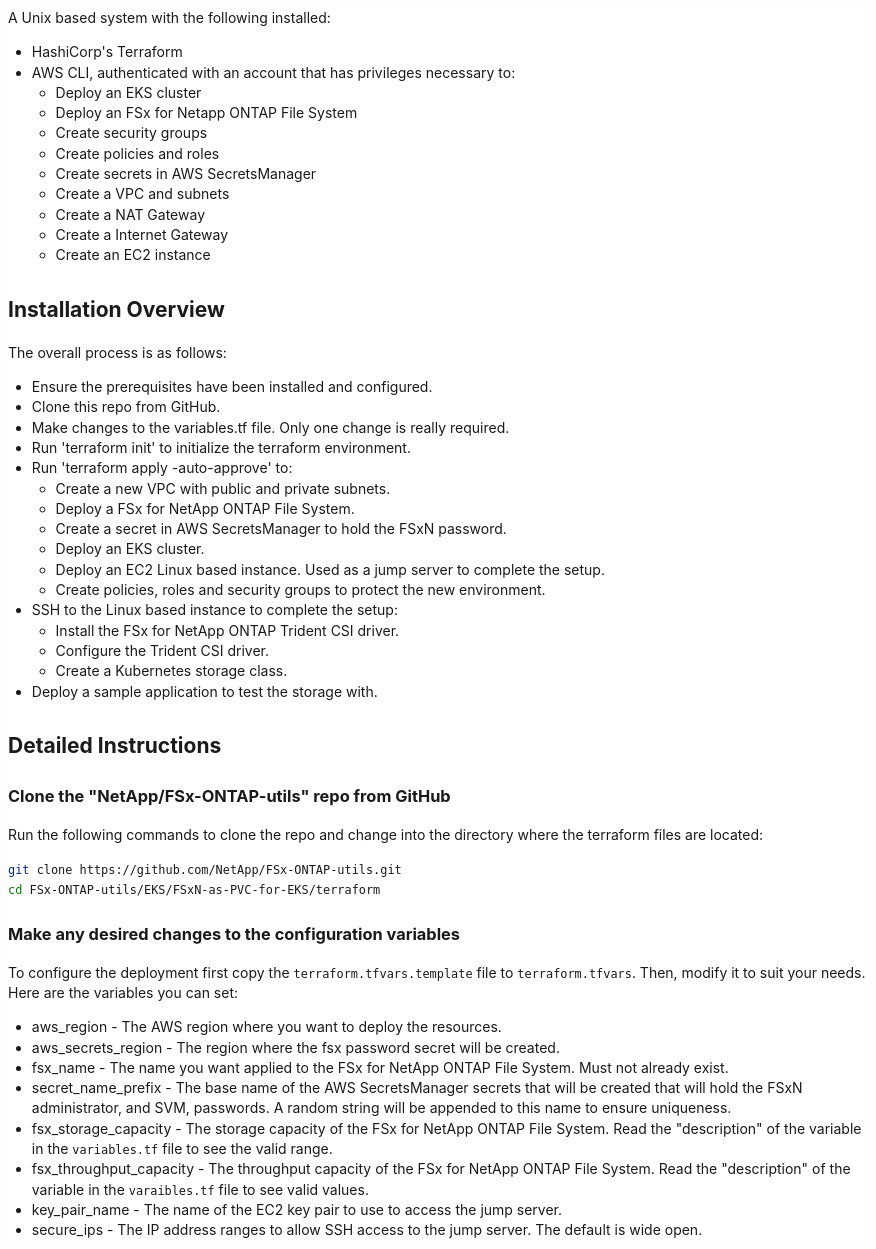 A Unix based system with the following installed:
- HashiCorp's Terraform
- AWS CLI, authenticated with an account that has privileges necessary to:
	- Deploy an EKS cluster
	- Deploy an FSx for Netapp ONTAP File System
	- Create security groups
  - Create policies and roles
  - Create secrets in AWS SecretsManager
  - Create a VPC and subnets
  - Create a NAT Gateway
  - Create a Internet Gateway
  - Create an EC2 instance

## Installation Overview
The overall process is as follows:
- Ensure the prerequisites have been installed and configured.
- Clone this repo from GitHub.
- Make changes to the variables.tf file. Only one change is really required.
- Run 'terraform init' to initialize the terraform environment.
- Run 'terraform apply -auto-approve' to:
  - Create a new VPC with public and private subnets.
  - Deploy a FSx for NetApp ONTAP File System.
  - Create a secret in AWS SecretsManager to hold the FSxN password.
  - Deploy an EKS cluster.
  - Deploy an EC2 Linux based instance. Used as a jump server to complete the setup.
  - Create policies, roles and security groups to protect the new environment.
- SSH to the Linux based instance to complete the setup:
  - Install the FSx for NetApp ONTAP Trident CSI driver.
  - Configure the Trident CSI driver.
  - Create a Kubernetes storage class.
- Deploy a sample application to test the storage with.

## Detailed Instructions
### Clone the "NetApp/FSx-ONTAP-utils" repo from GitHub
Run the following commands to clone the repo and change into the directory where the
terraform files are located:
```bash
git clone https://github.com/NetApp/FSx-ONTAP-utils.git
cd FSx-ONTAP-utils/EKS/FSxN-as-PVC-for-EKS/terraform
```
### Make any desired changes to the configuration variables
To configure the deployment first copy the `terraform.tfvars.template` file to `terraform.tfvars`. Then, modify it to suit your needs. Here are the variables you can set:
- aws_region - The AWS region where you want to deploy the resources.
- aws_secrets_region - The region where the fsx password secret will be created.
- fsx_name - The name you want applied to the FSx for NetApp ONTAP File System. Must not already exist.
- secret_name_prefix - The base name of the AWS SecretsManager secrets that will be created that will hold the FSxN administrator, and SVM, passwords.
A random string will be appended to this name to ensure uniqueness.
- fsx_storage_capacity - The storage capacity of the FSx for NetApp ONTAP File System.  Read the "description" of the variable in the `variables.tf` file to see the valid range.
- fsx_throughput_capacity - The throughput capacity of the FSx for NetApp ONTAP File System.  Read the "description" of the variable in the `varaibles.tf` file to see valid values.
- key_pair_name - The name of the EC2 key pair to use to access the jump server.
- secure_ips - The IP address ranges to allow SSH access to the jump server. The default is wide open.
